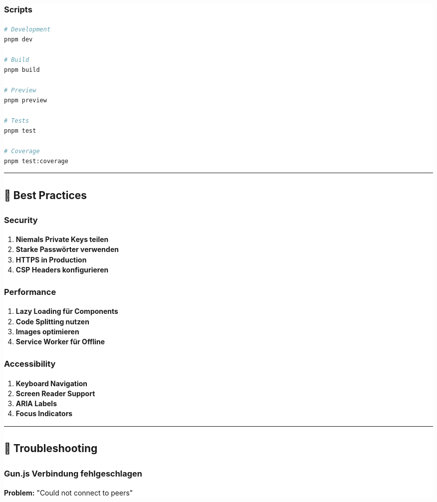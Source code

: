 ### Scripts

```bash
# Development
pnpm dev

# Build
pnpm build

# Preview
pnpm preview

# Tests
pnpm test

# Coverage
pnpm test:coverage
```

---

## 🎯 Best Practices

### Security

1. **Niemals Private Keys teilen**
2. **Starke Passwörter verwenden**
3. **HTTPS in Production**
4. **CSP Headers konfigurieren**

### Performance

1. **Lazy Loading für Components**
2. **Code Splitting nutzen**
3. **Images optimieren**
4. **Service Worker für Offline**

### Accessibility

1. **Keyboard Navigation**
2. **Screen Reader Support**
3. **ARIA Labels**
4. **Focus Indicators**

---

## 🐛 Troubleshooting

### Gun.js Verbindung fehlgeschlagen

**Problem:** "Could not connect to peers"
